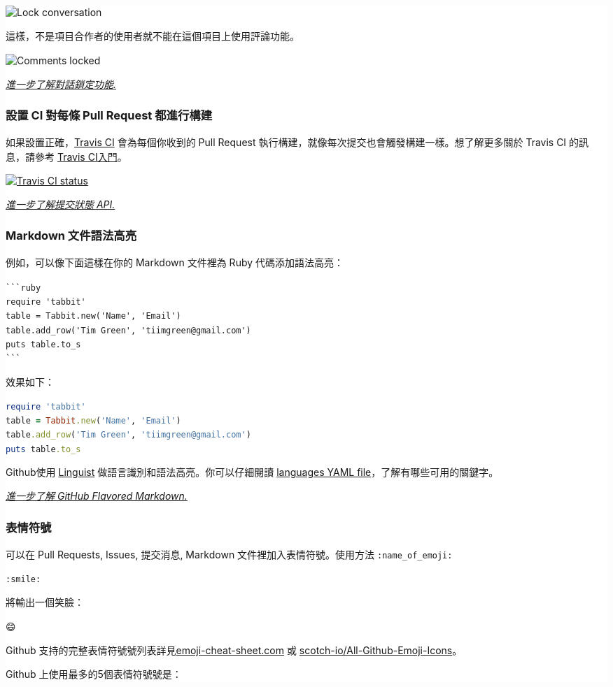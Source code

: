 ![Lock conversation](https://cloud.githubusercontent.com/assets/2723/3221693/bf54dd44-f00d-11e3-8eb6-bb51e825bc2c.png)

這樣，不是項目合作者的使用者就不能在這個項目上使用評論功能。

![Comments locked](https://cloud.githubusercontent.com/assets/2723/3221775/d6e513b0-f00e-11e3-9721-2131cb37c906.png)

[*進一步了解對話鎖定功能.*](https://github.com/blog/1847-locking-conversations)

### 設置 CI 對每條 Pull Request 都進行構建
如果設置正確，[Travis CI](https://travis-ci.org/) 會為每個你收到的 Pull Request 執行構建，就像每次提交也會觸發構建一樣。想了解更多關於 Travis CI 的訊息，請參考 [Travis CI入門](http://docs.travis-ci.com/user/getting-started/)。

[![Travis CI status](https://cloud.githubusercontent.com/assets/1687642/2700187/3a88838c-c410-11e3-9a46-e65e2a0458cd.png)](https://github.com/octokit/octokit.rb/pull/452)

[*進一步了解提交狀態 API.*](https://github.com/blog/1227-commit-status-api)

### Markdown 文件語法高亮
例如，可以像下面這樣在你的 Markdown 文件裡為 Ruby 代碼添加語法高亮：

    ```ruby
    require 'tabbit'
    table = Tabbit.new('Name', 'Email')
    table.add_row('Tim Green', 'tiimgreen@gmail.com')
    puts table.to_s
    ```

效果如下：

```ruby
require 'tabbit'
table = Tabbit.new('Name', 'Email')
table.add_row('Tim Green', 'tiimgreen@gmail.com')
puts table.to_s
```

Github使用 [Linguist](https://github.com/github/linguist) 做語言識別和語法高亮。你可以仔細閱讀 [languages YAML file](https://github.com/github/linguist/blob/master/lib/linguist/languages.yml)，了解有哪些可用的關鍵字。

[*進一步了解 GitHub Flavored Markdown.*](https://help.github.com/articles/github-flavored-markdown)

### 表情符號

可以在 Pull Requests, Issues, 提交消息, Markdown 文件裡加入表情符號。使用方法 `:name_of_emoji:`

```
:smile:
```
將輸出一個笑臉：

:smile:

Github 支持的完整表情符號號列表詳見[emoji-cheat-sheet.com](http://www.emoji-cheat-sheet.com/) 或 [scotch-io/All-Github-Emoji-Icons](https://github.com/scotch-io/All-Github-Emoji-Icons)。

Github 上使用最多的5個表情符號號是：
